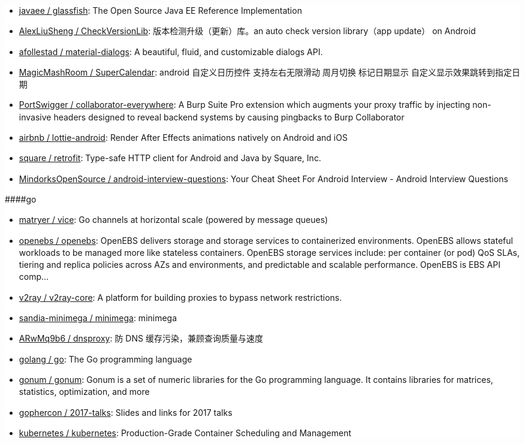 * [javaee / glassfish](https://github.com/javaee/glassfish): 
        The Open Source Java EE Reference Implementation
      
* [AlexLiuSheng / CheckVersionLib](https://github.com/AlexLiuSheng/CheckVersionLib): 
        版本检测升级（更新）库。an auto check version library（app update） on Android
      
* [afollestad / material-dialogs](https://github.com/afollestad/material-dialogs): 
        A beautiful, fluid, and customizable dialogs API.
      
* [MagicMashRoom / SuperCalendar](https://github.com/MagicMashRoom/SuperCalendar): 
        android 自定义日历控件 支持左右无限滑动 周月切换 标记日期显示 自定义显示效果跳转到指定日期
      
* [PortSwigger / collaborator-everywhere](https://github.com/PortSwigger/collaborator-everywhere): 
        A Burp Suite Pro extension which augments your proxy traffic by injecting non-invasive headers designed to reveal backend systems by causing pingbacks to Burp Collaborator
      
* [airbnb / lottie-android](https://github.com/airbnb/lottie-android): 
        Render After Effects animations natively on Android and iOS
      
* [square / retrofit](https://github.com/square/retrofit): 
        Type-safe HTTP client for Android and Java by Square, Inc.
      
* [MindorksOpenSource / android-interview-questions](https://github.com/MindorksOpenSource/android-interview-questions): 
        Your Cheat Sheet For Android Interview - Android Interview Questions
      

####go
* [matryer / vice](https://github.com/matryer/vice): 
        Go channels at horizontal scale (powered by message queues)
      
* [openebs / openebs](https://github.com/openebs/openebs): 
        OpenEBS delivers storage and storage services to containerized environments. OpenEBS allows stateful workloads to be managed more like stateless containers. OpenEBS storage services include: per container (or pod) QoS SLAs, tiering and replica policies across AZs and environments, and predictable and scalable performance. OpenEBS is EBS API comp…
      
* [v2ray / v2ray-core](https://github.com/v2ray/v2ray-core): 
        A platform for building proxies to bypass network restrictions.
      
* [sandia-minimega / minimega](https://github.com/sandia-minimega/minimega): 
        minimega
      
* [ARwMq9b6 / dnsproxy](https://github.com/ARwMq9b6/dnsproxy): 
        防 DNS 缓存污染，兼顾查询质量与速度
      
* [golang / go](https://github.com/golang/go): 
        The Go programming language
      
* [gonum / gonum](https://github.com/gonum/gonum): 
        Gonum is a set of numeric libraries for the Go programming language. It contains libraries for matrices, statistics, optimization, and more
      
* [gophercon / 2017-talks](https://github.com/gophercon/2017-talks): 
        Slides and links for 2017 talks
      
* [kubernetes / kubernetes](https://github.com/kubernetes/kubernetes): 
        Production-Grade Container Scheduling and Management
      